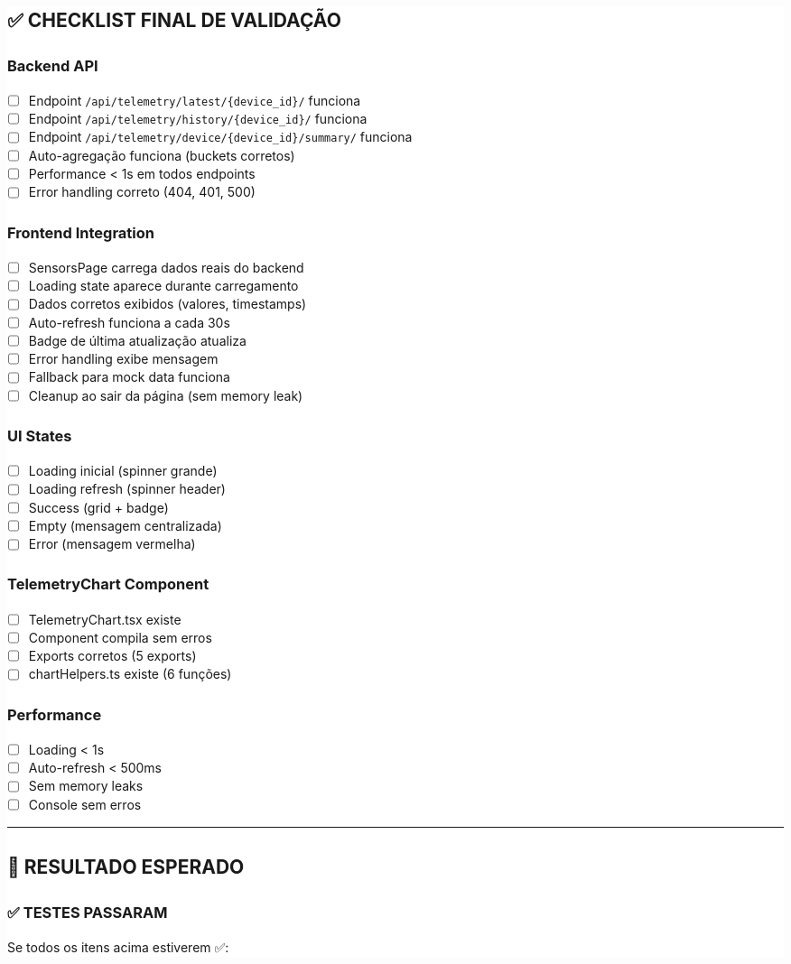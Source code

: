 ## ✅ CHECKLIST FINAL DE VALIDAÇÃO

### **Backend API**

- [ ] Endpoint `/api/telemetry/latest/{device_id}/` funciona
- [ ] Endpoint `/api/telemetry/history/{device_id}/` funciona
- [ ] Endpoint `/api/telemetry/device/{device_id}/summary/` funciona
- [ ] Auto-agregação funciona (buckets corretos)
- [ ] Performance < 1s em todos endpoints
- [ ] Error handling correto (404, 401, 500)

### **Frontend Integration**

- [ ] SensorsPage carrega dados reais do backend
- [ ] Loading state aparece durante carregamento
- [ ] Dados corretos exibidos (valores, timestamps)
- [ ] Auto-refresh funciona a cada 30s
- [ ] Badge de última atualização atualiza
- [ ] Error handling exibe mensagem
- [ ] Fallback para mock data funciona
- [ ] Cleanup ao sair da página (sem memory leak)

### **UI States**

- [ ] Loading inicial (spinner grande)
- [ ] Loading refresh (spinner header)
- [ ] Success (grid + badge)
- [ ] Empty (mensagem centralizada)
- [ ] Error (mensagem vermelha)

### **TelemetryChart Component**

- [ ] TelemetryChart.tsx existe
- [ ] Component compila sem erros
- [ ] Exports corretos (5 exports)
- [ ] chartHelpers.ts existe (6 funções)

### **Performance**

- [ ] Loading < 1s
- [ ] Auto-refresh < 500ms
- [ ] Sem memory leaks
- [ ] Console sem erros

---

## 🎯 RESULTADO ESPERADO

### **✅ TESTES PASSARAM**

Se todos os itens acima estiverem ✅:

